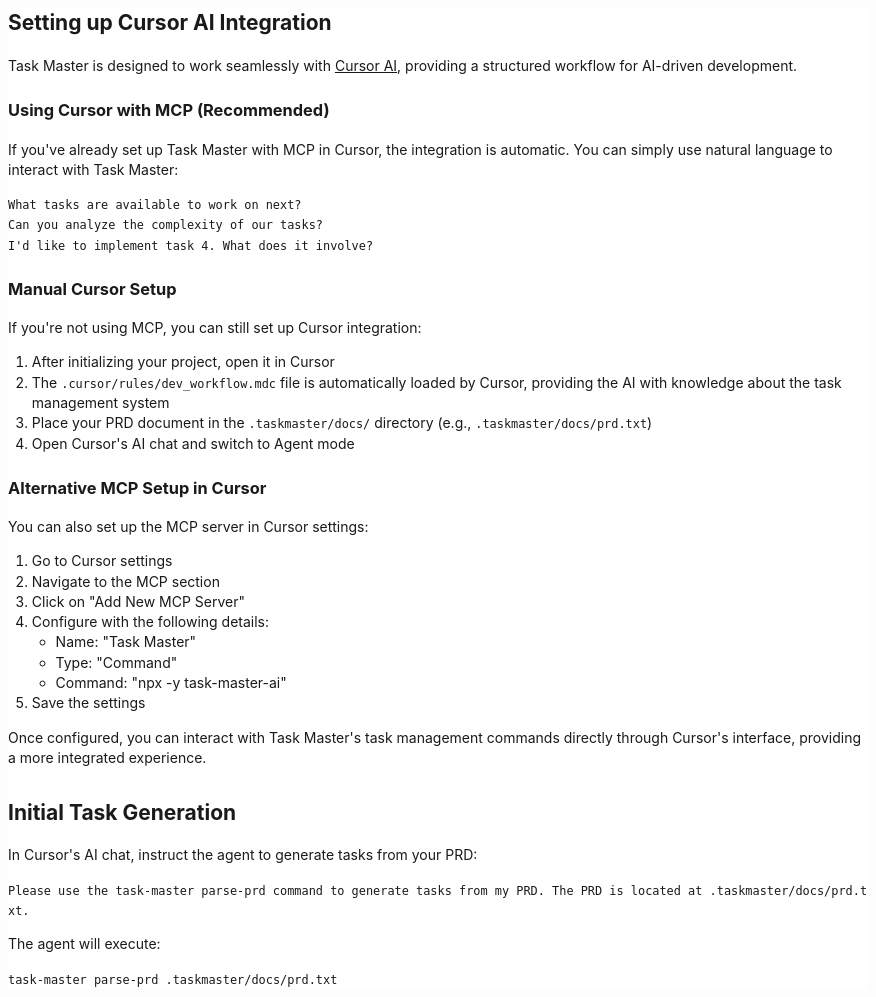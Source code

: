 ## Setting up Cursor AI Integration

Task Master is designed to work seamlessly with [Cursor AI](https://www.cursor.so/), providing a structured workflow for AI-driven development.

### Using Cursor with MCP (Recommended)

If you've already set up Task Master with MCP in Cursor, the integration is automatic. You can simply use natural language to interact with Task Master:

```
What tasks are available to work on next?
Can you analyze the complexity of our tasks?
I'd like to implement task 4. What does it involve?
```

### Manual Cursor Setup

If you're not using MCP, you can still set up Cursor integration:

1. After initializing your project, open it in Cursor
2. The `.cursor/rules/dev_workflow.mdc` file is automatically loaded by Cursor, providing the AI with knowledge about the task management system
3. Place your PRD document in the `.taskmaster/docs/` directory (e.g., `.taskmaster/docs/prd.txt`)
4. Open Cursor's AI chat and switch to Agent mode

### Alternative MCP Setup in Cursor

You can also set up the MCP server in Cursor settings:

1. Go to Cursor settings
2. Navigate to the MCP section
3. Click on "Add New MCP Server"
4. Configure with the following details:
   - Name: "Task Master"
   - Type: "Command"
   - Command: "npx -y task-master-ai"
5. Save the settings

Once configured, you can interact with Task Master's task management commands directly through Cursor's interface, providing a more integrated experience.

## Initial Task Generation

In Cursor's AI chat, instruct the agent to generate tasks from your PRD:

```
Please use the task-master parse-prd command to generate tasks from my PRD. The PRD is located at .taskmaster/docs/prd.txt.
```

The agent will execute:

```bash
task-master parse-prd .taskmaster/docs/prd.txt
```
